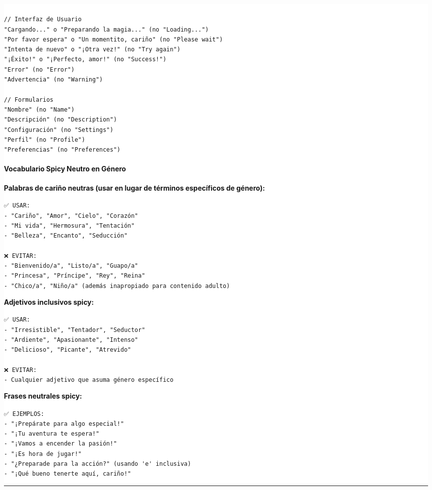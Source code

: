 ```

// Interfaz de Usuario
"Cargando..." o "Preparando la magia..." (no "Loading...")
"Por favor espera" o "Un momentito, cariño" (no "Please wait")
"Intenta de nuevo" o "¡Otra vez!" (no "Try again")
"¡Éxito!" o "¡Perfecto, amor!" (no "Success!")
"Error" (no "Error")
"Advertencia" (no "Warning")

// Formularios
"Nombre" (no "Name")
"Descripción" (no "Description")
"Configuración" (no "Settings")
"Perfil" (no "Profile")
"Preferencias" (no "Preferences")
```

#### Vocabulario Spicy Neutro en Género

**Palabras de cariño neutras (usar en lugar de términos específicos de género):**
```
✅ USAR:
- "Cariño", "Amor", "Cielo", "Corazón"
- "Mi vida", "Hermosura", "Tentación"
- "Belleza", "Encanto", "Seducción"

❌ EVITAR:
- "Bienvenido/a", "Listo/a", "Guapo/a"
- "Princesa", "Príncipe", "Rey", "Reina"
- "Chico/a", "Niño/a" (además inapropiado para contenido adulto)
```

**Adjetivos inclusivos spicy:**
```
✅ USAR:
- "Irresistible", "Tentador", "Seductor"
- "Ardiente", "Apasionante", "Intenso"
- "Delicioso", "Picante", "Atrevido"

❌ EVITAR:
- Cualquier adjetivo que asuma género específico
```

**Frases neutrales spicy:**
```
✅ EJEMPLOS:
- "¡Prepárate para algo especial!"
- "¡Tu aventura te espera!"
- "¡Vamos a encender la pasión!"
- "¡Es hora de jugar!"
- "¿Preparade para la acción?" (usando 'e' inclusiva)
- "¡Qué bueno tenerte aquí, cariño!"
```

---